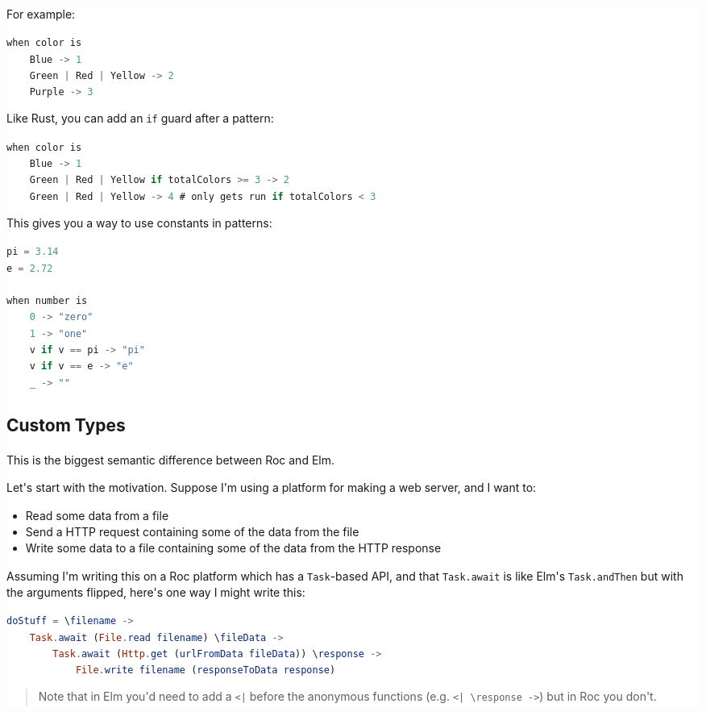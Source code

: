 For example:

```rust
when color is
    Blue -> 1
    Green | Red | Yellow -> 2
    Purple -> 3
```

Like Rust, you can add an `if` guard after a pattern:

```rust
when color is
    Blue -> 1
    Green | Red | Yellow if totalColors >= 3 -> 2
    Green | Red | Yellow -> 4 # only gets run if totalColors < 3
```

This gives you a way to use constants in patterns:

```rust
pi = 3.14
e = 2.72

when number is
    0 -> "zero"
    1 -> "one"
    v if v == pi -> "pi"
    v if v == e -> "e"
    _ -> ""
```

## Custom Types

This is the biggest semantic difference between Roc and Elm.

Let's start with the motivation. Suppose I'm using a platform for making a
web server, and I want to:

* Read some data from a file
* Send a HTTP request containing some of the data from the file
* Write some data to a file containing some of the data from the HTTP response

Assuming I'm writing this on a Roc platform which has a `Task`-based API,
and that `Task.await` is like Elm's `Task.andThen` but with the arguments
flipped, here's one way I might write this:

```elm
doStuff = \filename ->
    Task.await (File.read filename) \fileData ->
        Task.await (Http.get (urlFromData fileData)) \response ->
            File.write filename (responseToData response)
```

> Note that in Elm you'd need to add a `<|` before the anonymous functions
> (e.g. `<| \response ->`) but in Roc you don't.
